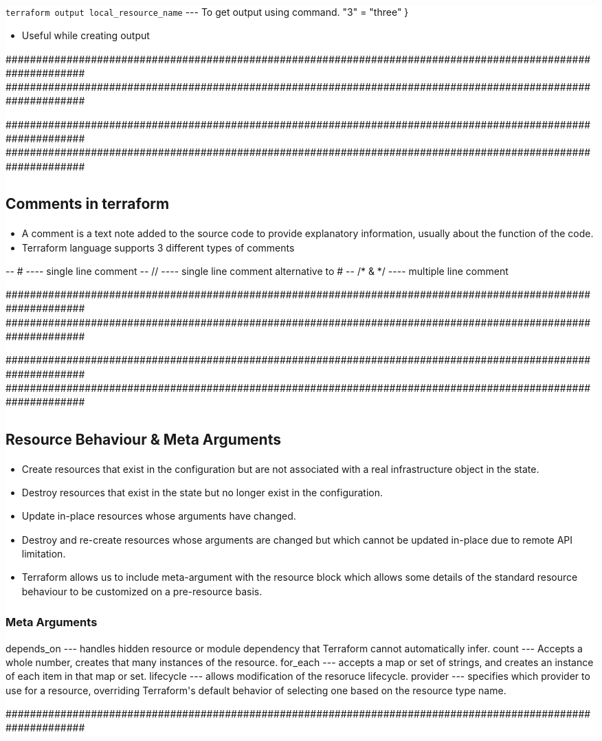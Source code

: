 ```terraform output local_resource_name```  --- To get output using command.
    "3" = "three"
}

- Useful while creating output

#############################################################################################################
#############################################################################################################


#############################################################################################################
#############################################################################################################

## Comments in terraform

- A comment is a text note added to the source code to provide explanatory information, usually about the function of the code.
- Terraform language supports 3 different types of comments

-- #        ---- single line comment
-- //       ---- single line comment alternative to #
-- /* & */  ---- multiple line comment

#############################################################################################################
#############################################################################################################


#############################################################################################################
#############################################################################################################

## Resource Behaviour & Meta Arguments

- Create resources that exist in the configuration but are not associated with a real infrastructure object in the state. 
- Destroy resources that exist in the state but no longer exist in the configuration.
- Update in-place resources whose arguments have changed.
- Destroy and re-create resources whose arguments are changed but which cannot be updated in-place due to remote API limitation.


- Terraform allows us to include meta-argument with the resource block which allows some details of the standard resource behaviour to be customized on a pre-resource basis.

### Meta Arguments

depends_on --- handles hidden resource or module dependency that Terraform cannot automatically infer.
count --- Accepts a whole number, creates that many instances of the resource.
for_each --- accepts a map or set of strings, and creates an instance of each item in that map or set.
lifecycle --- allows modification of the resoruce lifecycle.
provider --- specifies which provider to use for a resource, overriding Terraform's default behavior of selecting one based on the resource type name.

#############################################################################################################
```
